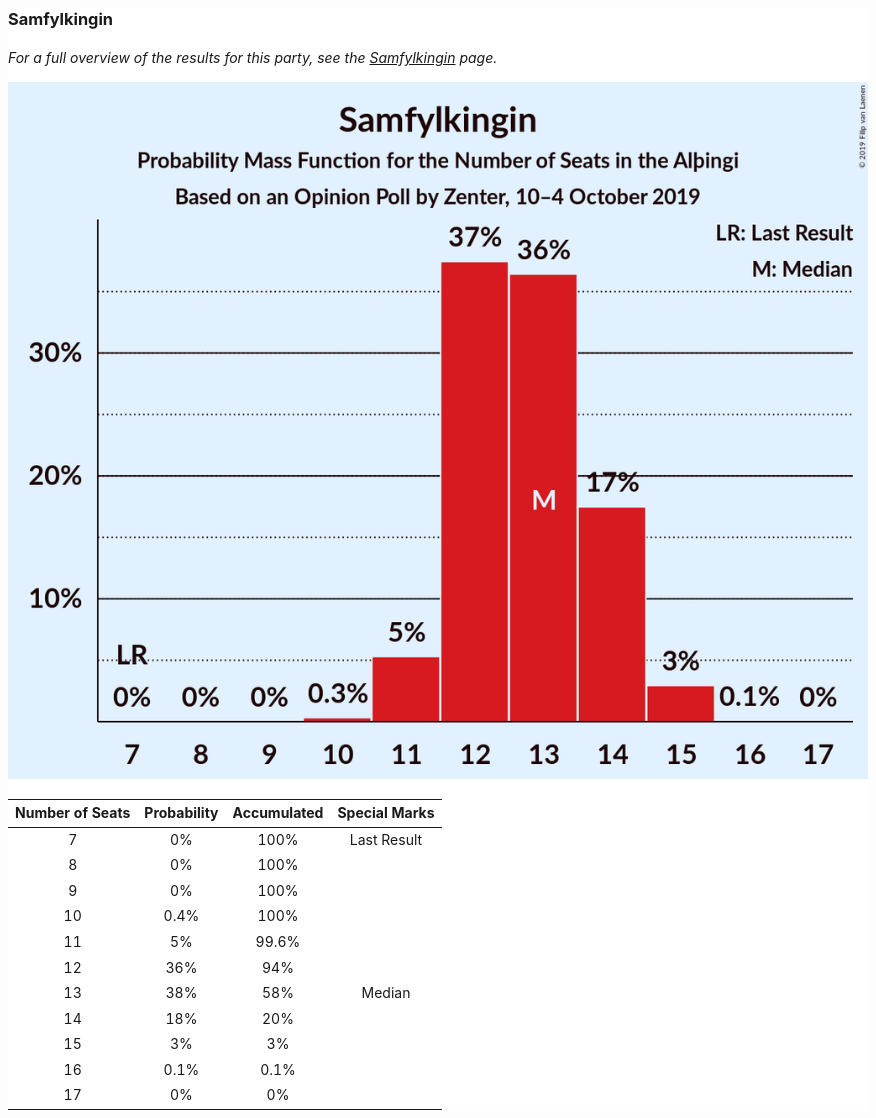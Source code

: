 ### Samfylkingin

*For a full overview of the results for this party, see the [Samfylkingin](party-samfylkingin.html) page.*

![Graph with seats probability mass function not yet produced](2019-10-04-Zenter-seats-pmf-samfylkingin.png "Seats Probability Mass Function")

| Number of Seats | Probability | Accumulated | Special Marks |
|:---------------:|:-----------:|:-----------:|:-------------:|
| 7 | 0% | 100% | Last Result |
| 8 | 0% | 100% |  |
| 9 | 0% | 100% |  |
| 10 | 0.4% | 100% |  |
| 11 | 5% | 99.6% |  |
| 12 | 36% | 94% |  |
| 13 | 38% | 58% | Median |
| 14 | 18% | 20% |  |
| 15 | 3% | 3% |  |
| 16 | 0.1% | 0.1% |  |
| 17 | 0% | 0% |  |
